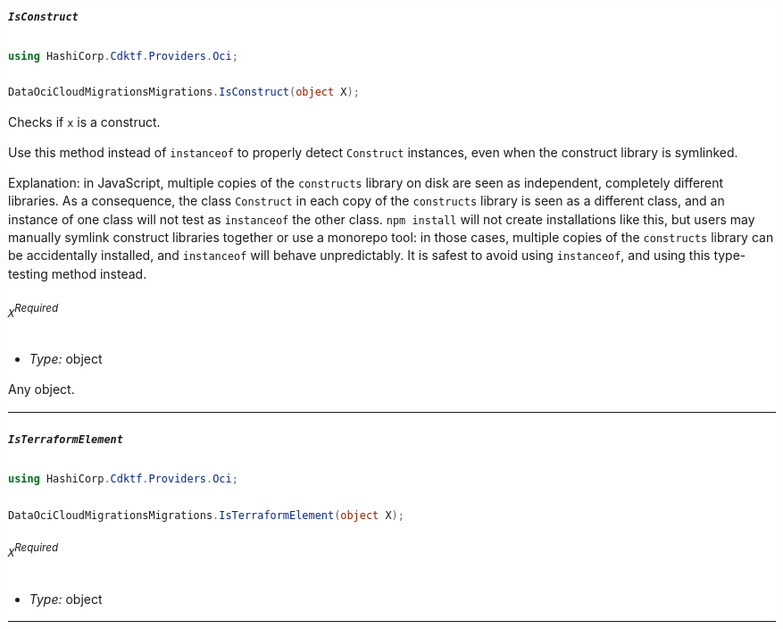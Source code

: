 
##### `IsConstruct` <a name="IsConstruct" id="rhizo-co-terraform-provider-oci.dataOciCloudMigrationsMigrations.DataOciCloudMigrationsMigrations.isConstruct"></a>

```csharp
using HashiCorp.Cdktf.Providers.Oci;

DataOciCloudMigrationsMigrations.IsConstruct(object X);
```

Checks if `x` is a construct.

Use this method instead of `instanceof` to properly detect `Construct`
instances, even when the construct library is symlinked.

Explanation: in JavaScript, multiple copies of the `constructs` library on
disk are seen as independent, completely different libraries. As a
consequence, the class `Construct` in each copy of the `constructs` library
is seen as a different class, and an instance of one class will not test as
`instanceof` the other class. `npm install` will not create installations
like this, but users may manually symlink construct libraries together or
use a monorepo tool: in those cases, multiple copies of the `constructs`
library can be accidentally installed, and `instanceof` will behave
unpredictably. It is safest to avoid using `instanceof`, and using
this type-testing method instead.

###### `X`<sup>Required</sup> <a name="X" id="rhizo-co-terraform-provider-oci.dataOciCloudMigrationsMigrations.DataOciCloudMigrationsMigrations.isConstruct.parameter.x"></a>

- *Type:* object

Any object.

---

##### `IsTerraformElement` <a name="IsTerraformElement" id="rhizo-co-terraform-provider-oci.dataOciCloudMigrationsMigrations.DataOciCloudMigrationsMigrations.isTerraformElement"></a>

```csharp
using HashiCorp.Cdktf.Providers.Oci;

DataOciCloudMigrationsMigrations.IsTerraformElement(object X);
```

###### `X`<sup>Required</sup> <a name="X" id="rhizo-co-terraform-provider-oci.dataOciCloudMigrationsMigrations.DataOciCloudMigrationsMigrations.isTerraformElement.parameter.x"></a>

- *Type:* object

---
